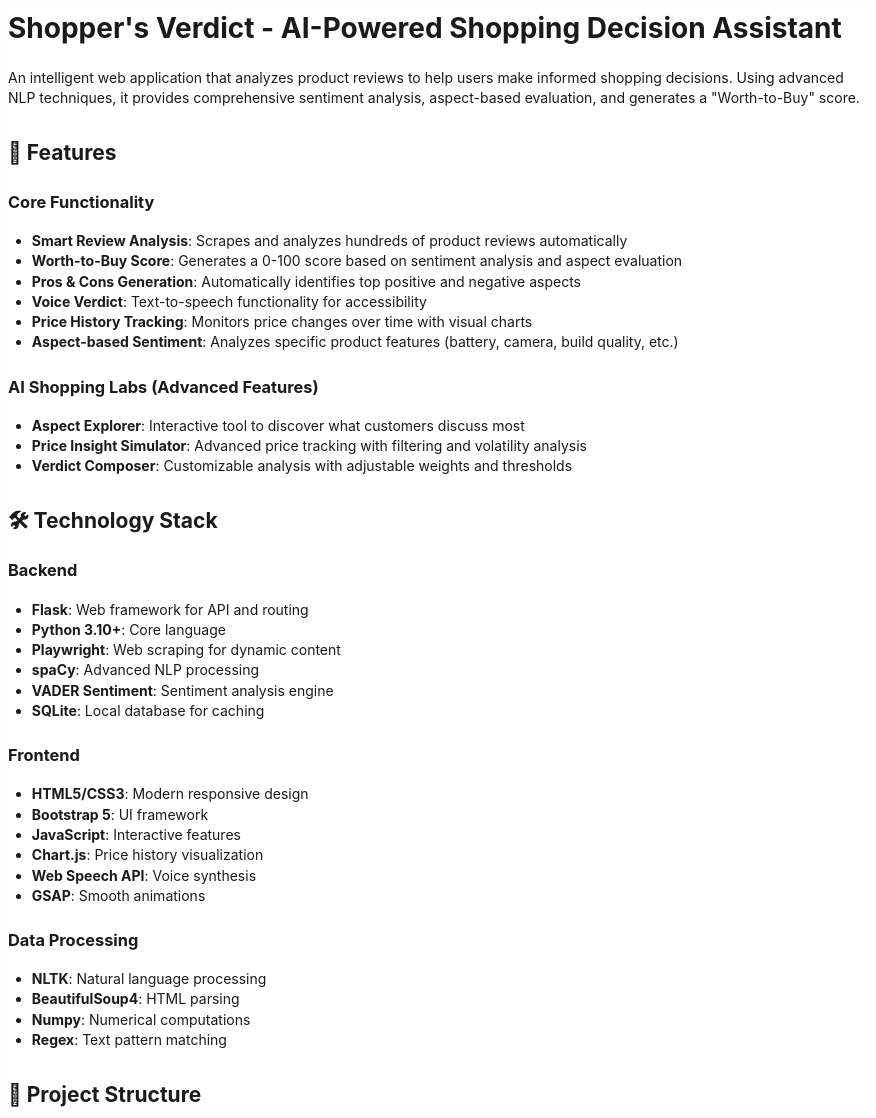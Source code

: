 # Shopper's Verdict - AI-Powered Shopping Decision Assistant

An intelligent web application that analyzes product reviews to help users make informed shopping decisions. Using advanced NLP techniques, it provides comprehensive sentiment analysis, aspect-based evaluation, and generates a "Worth-to-Buy" score.

## 🚀 Features

### Core Functionality
- **Smart Review Analysis**: Scrapes and analyzes hundreds of product reviews automatically
- **Worth-to-Buy Score**: Generates a 0-100 score based on sentiment analysis and aspect evaluation
- **Pros & Cons Generation**: Automatically identifies top positive and negative aspects
- **Voice Verdict**: Text-to-speech functionality for accessibility
- **Price History Tracking**: Monitors price changes over time with visual charts
- **Aspect-based Sentiment**: Analyzes specific product features (battery, camera, build quality, etc.)

### AI Shopping Labs (Advanced Features)
- **Aspect Explorer**: Interactive tool to discover what customers discuss most
- **Price Insight Simulator**: Advanced price tracking with filtering and volatility analysis
- **Verdict Composer**: Customizable analysis with adjustable weights and thresholds

## 🛠️ Technology Stack

### Backend
- **Flask**: Web framework for API and routing
- **Python 3.10+**: Core language
- **Playwright**: Web scraping for dynamic content
- **spaCy**: Advanced NLP processing
- **VADER Sentiment**: Sentiment analysis engine
- **SQLite**: Local database for caching

### Frontend
- **HTML5/CSS3**: Modern responsive design
- **Bootstrap 5**: UI framework
- **JavaScript**: Interactive features
- **Chart.js**: Price history visualization
- **Web Speech API**: Voice synthesis
- **GSAP**: Smooth animations

### Data Processing
- **NLTK**: Natural language processing
- **BeautifulSoup4**: HTML parsing
- **Numpy**: Numerical computations
- **Regex**: Text pattern matching

## 📁 Project Structure
